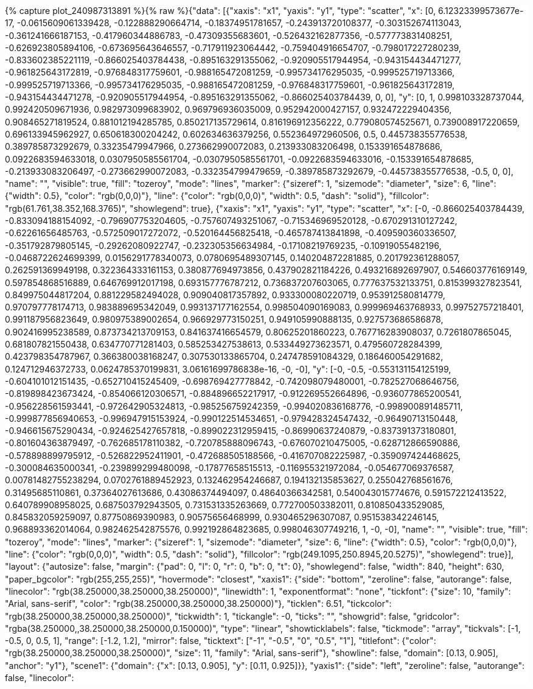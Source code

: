 {% capture plot_240987313891 %}{% raw %}{"data": [{"xaxis": "x1", "yaxis": "y1", "type": "scatter", "x": [0, 6.12323399573677e-17, -0.0615609061339428, -0.122888290664714, -0.18374951781657, -0.243913720108377, -0.303152674113043, -0.361241666187153, -0.417960344886783, -0.47309355683601, -0.526432162877356, -0.577773831408251, -0.626923805894106, -0.673695643646557, -0.717911923064442, -0.759404916654707, -0.798017227280239, -0.833602385221119, -0.866025403784438, -0.895163291355062, -0.920905517944954, -0.943154434471277, -0.961825643172819, -0.976848317759601, -0.988165472081259, -0.995734176295035, -0.999525719713366, -0.999525719713366, -0.995734176295035, -0.988165472081259, -0.976848317759601, -0.961825643172819, -0.943154434471278, -0.920905517944954, -0.895163291355062, -0.866025403784439, 0, 0], "y": [0, 1, 0.998103328737044, 0.992420509671936, 0.982973099683902, 0.969796936035009, 0.952942000427157, 0.932472229404356, 0.908465271819524, 0.881012194285785, 0.850217135729614, 0.816196912356222, 0.779080574525671, 0.739008917220659, 0.696133945962927, 0.650618300204242, 0.602634636379256, 0.552364972960506, 0.5, 0.445738355776538, 0.389785873292679, 0.33235479947966, 0.273662990072083, 0.213933083206498, 0.153391654878686, 0.0922683594633018, 0.0307950585561704, -0.0307950585561701, -0.0922683594633016, -0.153391654878685, -0.213933083206497, -0.273662990072083, -0.332354799479659, -0.389785873292679, -0.445738355776538, -0.5, 0, 0], "name": "", "visible": true, "fill": "tozeroy", "mode": "lines", "marker": {"sizeref": 1, "sizemode": "diameter", "size": 6, "line": {"width": 0.5}, "color": "rgb(0,0,0)"}, "line": {"color": "rgb(0,0,0)", "width": 0.5, "dash": "solid"}, "fillcolor": "rgb(61.761,38.352,168.3765)", "showlegend": true}, {"xaxis": "x1", "yaxis": "y1", "type": "scatter", "x": [-0, -0.866025403784439, -0.833094188154092, -0.796907753204605, -0.757607493251067, -0.715346969520128, -0.670291310127242, -0.62261656485763, -0.572509017272072, -0.520164456825418, -0.465787413841898, -0.409590360336507, -0.351792879805145, -0.29262080922747, -0.232305356634984, -0.17108219769235, -0.10919055482196, -0.0468722624699399, 0.0156291778340073, 0.0780695489307145, 0.140204872281885, 0.201792361288057, 0.262591369949198, 0.322364333161153, 0.380877694973856, 0.437902821184226, 0.493216892697907, 0.546603776169149, 0.597854868516889, 0.646769912017198, 0.693157776787212, 0.736837207603065, 0.777637532133751, 0.815399327823541, 0.849975044817204, 0.881229582494028, 0.909040817357892, 0.933300080220719, 0.953912580814779, 0.970797778174713, 0.983889695342049, 0.993137177162554, 0.998504090169083, 0.999969463768933, 0.99752757218401, 0.991187956823649, 0.980975389002654, 0.966929773150251, 0.949105990888135, 0.927573686586878, 0.902416995238589, 0.873734213709153, 0.841637416654579, 0.80625201860223, 0.767716283908037, 0.7261807865045, 0.681807821550438, 0.634770771281403, 0.585253427538613, 0.533449273623571, 0.479560728284399, 0.423798354787967, 0.366380038168247, 0.307530133865704, 0.247478591084329, 0.186460054291682, 0.124712946372733, 0.0624785370199831, 3.06161699786838e-16, -0, -0], "y": [-0, -0.5, -0.553131154125199, -0.604101012151435, -0.652710415245409, -0.698769427778842, -0.742098079480001, -0.782527068646756, -0.819898423673424, -0.854066120306571, -0.884896652217917, -0.912269552664896, -0.936077865200541, -0.956228561593441, -0.972642905324813, -0.985256759242359, -0.994020836168776, -0.998900891485711, -0.999877856940653, -0.996947915153924, -0.990122514534651, -0.979428324547432, -0.96490713150448, -0.946615675290434, -0.924625427657818, -0.899022312959415, -0.86990637240879, -0.837391373180801, -0.801604363879497, -0.762685178110382, -0.720785888096743, -0.676070210475005, -0.628712866590886, -0.578898899795912, -0.526822952411901, -0.472688505188566, -0.416707082225987, -0.359097424468625, -0.300084635000341, -0.239899299480098, -0.17877658515513, -0.116955321972084, -0.054677069376587, 0.00781482755238294, 0.0702761889452923, 0.132462954246687, 0.194132135853627, 0.255042768561676, 0.31495685110861, 0.37364027613686, 0.43086374494097, 0.48640366342581, 0.540043015774676, 0.591572212413522, 0.640789908958025, 0.687503792943505, 0.731531335263669, 0.772700503382011, 0.810850433529085, 0.845832059259097, 0.87750869390983, 0.90575656468999, 0.930465296307087, 0.951538342246145, 0.968893362014064, 0.982462542875576, 0.992192864823685, 0.998046307749216, 1, -0, -0], "name": "", "visible": true, "fill": "tozeroy", "mode": "lines", "marker": {"sizeref": 1, "sizemode": "diameter", "size": 6, "line": {"width": 0.5}, "color": "rgb(0,0,0)"}, "line": {"color": "rgb(0,0,0)", "width": 0.5, "dash": "solid"}, "fillcolor": "rgb(249.1095,250.8945,20.5275)", "showlegend": true}], "layout": {"autosize": false, "margin": {"pad": 0, "l": 0, "r": 0, "b": 0, "t": 0}, "showlegend": false, "width": 840, "height": 630, "paper_bgcolor": "rgb(255,255,255)", "hovermode": "closest", "xaxis1": {"side": "bottom", "zeroline": false, "autorange": false, "linecolor": "rgb(38.250000,38.250000,38.250000)", "linewidth": 1, "exponentformat": "none", "tickfont": {"size": 10, "family": "Arial, sans-serif", "color": "rgb(38.250000,38.250000,38.250000)"}, "ticklen": 6.51, "tickcolor": "rgb(38.250000,38.250000,38.250000)", "tickwidth": 1, "tickangle": -0, "ticks": "", "showgrid": false, "gridcolor": "rgba(38.250000,,38.250000,38.250000,0.150000)", "type": "linear", "showticklabels": false, "tickmode": "array", "tickvals": [-1, -0.5, 0, 0.5, 1], "range": [-1.2, 1.2], "mirror": false, "ticktext": ["-1", "-0.5", "0", "0.5", "1"], "titlefont": {"color": "rgb(38.250000,38.250000,38.250000)", "size": 11, "family": "Arial, sans-serif"}, "showline": false, "domain": [0.13, 0.905], "anchor": "y1"}, "scene1": {"domain": {"x": [0.13, 0.905], "y": [0.11, 0.925]}}, "yaxis1": {"side": "left", "zeroline": false, "autorange": false, "linecolor":